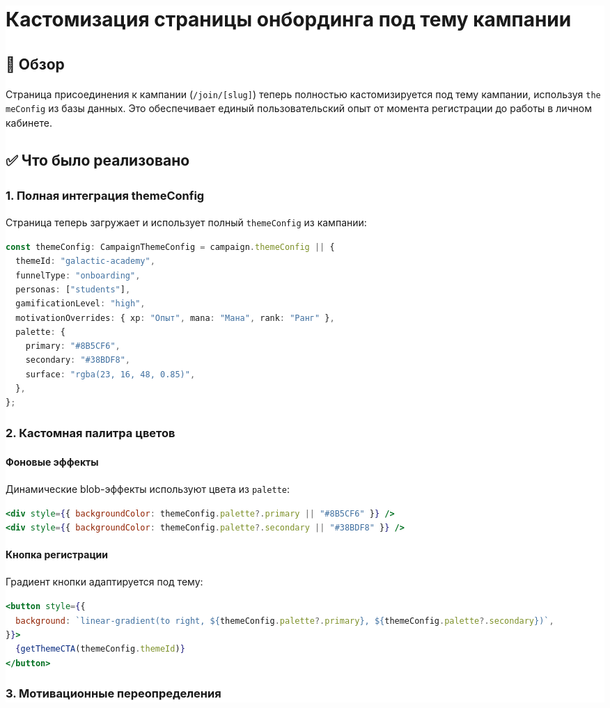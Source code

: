 # Кастомизация страницы онбординга под тему кампании

## 🎨 Обзор

Страница присоединения к кампании (`/join/[slug]`) теперь полностью кастомизируется под тему кампании, используя `themeConfig` из базы данных. Это обеспечивает единый пользовательский опыт от момента регистрации до работы в личном кабинете.

## ✅ Что было реализовано

### 1. **Полная интеграция themeConfig**

Страница теперь загружает и использует полный `themeConfig` из кампании:

```typescript
const themeConfig: CampaignThemeConfig = campaign.themeConfig || {
  themeId: "galactic-academy",
  funnelType: "onboarding",
  personas: ["students"],
  gamificationLevel: "high",
  motivationOverrides: { xp: "Опыт", mana: "Мана", rank: "Ранг" },
  palette: {
    primary: "#8B5CF6",
    secondary: "#38BDF8",
    surface: "rgba(23, 16, 48, 0.85)",
  },
};
```

### 2. **Кастомная палитра цветов**

#### Фоновые эффекты
Динамические blob-эффекты используют цвета из `palette`:

```jsx
<div style={{ backgroundColor: themeConfig.palette?.primary || "#8B5CF6" }} />
<div style={{ backgroundColor: themeConfig.palette?.secondary || "#38BDF8" }} />
```

#### Кнопка регистрации
Градиент кнопки адаптируется под тему:

```jsx
<button style={{
  background: `linear-gradient(to right, ${themeConfig.palette?.primary}, ${themeConfig.palette?.secondary})`,
}}>
  {getThemeCTA(themeConfig.themeId)}
</button>
```

### 3. **Мотивационные переопределения**
